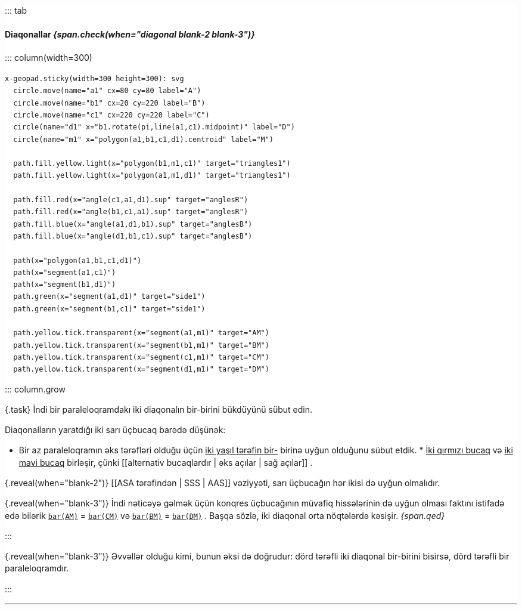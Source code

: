 ::: tab

#### Diaqonallar _{span.check(when="diagonal blank-2 blank-3")}_ 

::: column(width=300)

    x-geopad.sticky(width=300 height=300): svg
      circle.move(name="a1" cx=80 cy=80 label="A")
      circle.move(name="b1" cx=20 cy=220 label="B")
      circle.move(name="c1" cx=220 cy=220 label="C")
      circle(name="d1" x="b1.rotate(pi,line(a1,c1).midpoint)" label="D")
      circle(name="m1" x="polygon(a1,b1,c1,d1).centroid" label="M")
    
      path.fill.yellow.light(x="polygon(b1,m1,c1)" target="triangles1")
      path.fill.yellow.light(x="polygon(a1,m1,d1)" target="triangles1")
    
      path.fill.red(x="angle(c1,a1,d1).sup" target="anglesR")
      path.fill.red(x="angle(b1,c1,a1).sup" target="anglesR")
      path.fill.blue(x="angle(a1,d1,b1).sup" target="anglesB")
      path.fill.blue(x="angle(d1,b1,c1).sup" target="anglesB")
    
      path(x="polygon(a1,b1,c1,d1)")
      path(x="segment(a1,c1)")
      path(x="segment(b1,d1)")
      path.green(x="segment(a1,d1)" target="side1")
      path.green(x="segment(b1,c1)" target="side1")
    
      path.yellow.tick.transparent(x="segment(a1,m1)" target="AM")
      path.yellow.tick.transparent(x="segment(b1,m1)" target="BM")
      path.yellow.tick.transparent(x="segment(c1,m1)" target="CM")
      path.yellow.tick.transparent(x="segment(d1,m1)" target="DM")

::: column.grow

{.task} İndi bir paraleloqramdakı iki diaqonalın bir-birini bükdüyünü sübut edin. 

Diaqonalların yaratdığı iki sarı üçbucaq barədə düşünək: 

* Bir az paraleloqramın əks tərəfləri olduğu üçün [iki yaşıl tərəfin bir-](target:side1) birinə uyğun olduğunu sübut etdik. * [İki qırmızı bucaq](target:anglesR) və [iki mavi bucaq](target:anglesB) birləşir, çünki [[alternativ bucaqlardır | əks açılar | sağ açılar]] . 

{.reveal(when="blank-2")} [[ASA tərəfindən | SSS | AAS]] vəziyyəti, sarı üçbucağın hər ikisi də uyğun olmalıdır. 

{.reveal(when="blank-3")} İndi nəticəyə gəlmək üçün konqres üçbucağının müvafiq hissələrinin də uyğun olması faktını istifadə edə bilərik [`bar(AM)`](target:AM) = [`bar(CM)`](target:CM) və [`bar(BM)`](target:BM) = [`bar(DM)`](target:DM) . Başqa sözlə, iki diaqonal orta nöqtələrdə kəsişir. _{span.qed}_ 

:::

{.reveal(when="blank-3")} Əvvəllər olduğu kimi, bunun əksi də doğrudur: dörd tərəfli iki diaqonal bir-birini bisirsə, dörd tərəfli bir paraleloqramdır. 

:::

---